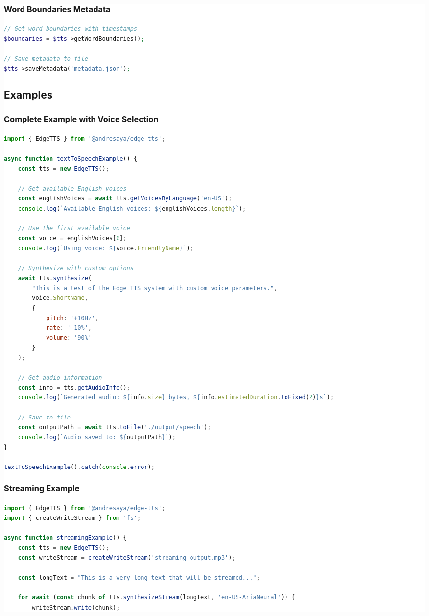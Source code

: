 ### Word Boundaries Metadata

```php
// Get word boundaries with timestamps
$boundaries = $tts->getWordBoundaries();

// Save metadata to file
$tts->saveMetadata('metadata.json');
```


## Examples

### Complete Example with Voice Selection
```js
import { EdgeTTS } from '@andresaya/edge-tts';

async function textToSpeechExample() {
    const tts = new EdgeTTS();
    
    // Get available English voices
    const englishVoices = await tts.getVoicesByLanguage('en-US');
    console.log(`Available English voices: ${englishVoices.length}`);
    
    // Use the first available voice
    const voice = englishVoices[0];
    console.log(`Using voice: ${voice.FriendlyName}`);
    
    // Synthesize with custom options
    await tts.synthesize(
        "This is a test of the Edge TTS system with custom voice parameters.",
        voice.ShortName,
        {
            pitch: '+10Hz',
            rate: '-10%',
            volume: '90%'
        }
    );
    
    // Get audio information
    const info = tts.getAudioInfo();
    console.log(`Generated audio: ${info.size} bytes, ${info.estimatedDuration.toFixed(2)}s`);
    
    // Save to file
    const outputPath = await tts.toFile('./output/speech');
    console.log(`Audio saved to: ${outputPath}`);
}

textToSpeechExample().catch(console.error);
```

### Streaming Example
```js
import { EdgeTTS } from '@andresaya/edge-tts';
import { createWriteStream } from 'fs';

async function streamingExample() {
    const tts = new EdgeTTS();
    const writeStream = createWriteStream('streaming_output.mp3');
    
    const longText = "This is a very long text that will be streamed...";
    
    for await (const chunk of tts.synthesizeStream(longText, 'en-US-AriaNeural')) {
        writeStream.write(chunk);
```